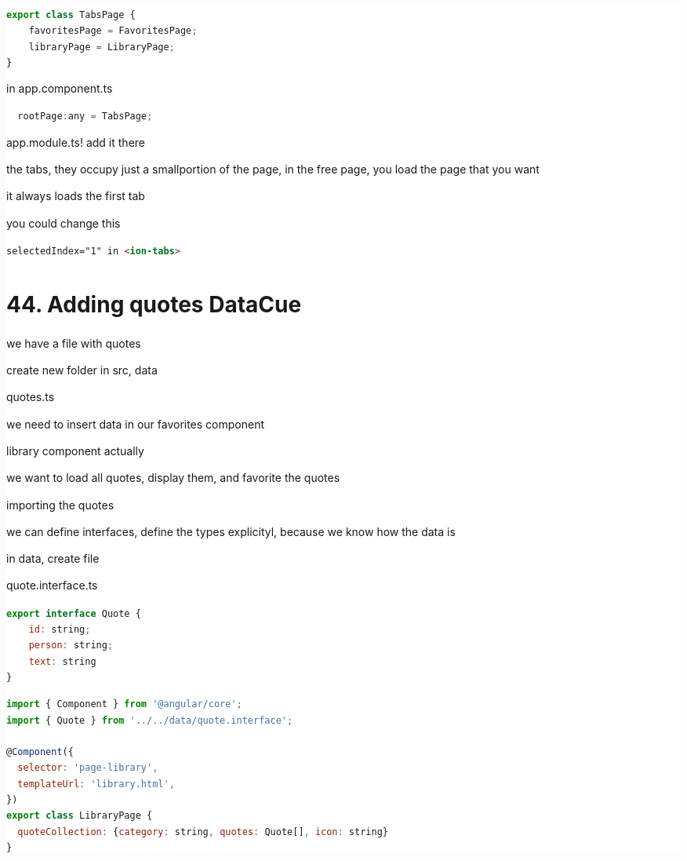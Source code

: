 ```js
export class TabsPage {
    favoritesPage = FavoritesPage;
    libraryPage = LibraryPage;
}
```

in app.component.ts

```js
  rootPage:any = TabsPage;
```

app.module.ts!
add it there


the tabs, they occupy just a smallportion of the page, in the free page, you load the page that you want

it always loads the first tab

you could change this

```html
selectedIndex="1" in <ion-tabs>
```

# 44. Adding quotes DataCue

we have a file with quotes

create new folder in src, data

quotes.ts

we need to insert data in our favorites component

library component actually

we want to load all quotes, display them, and favorite the quotes

importing the quotes

we can define interfaces, define the types explicityl, because we know how the data is

in data, create file

quote.interface.ts

```js
export interface Quote {
    id: string;
    person: string;
    text: string
}
```

```js
import { Component } from '@angular/core';
import { Quote } from '../../data/quote.interface';

@Component({
  selector: 'page-library',
  templateUrl: 'library.html',
})
export class LibraryPage {
  quoteCollection: {category: string, quotes: Quote[], icon: string}
}
```
